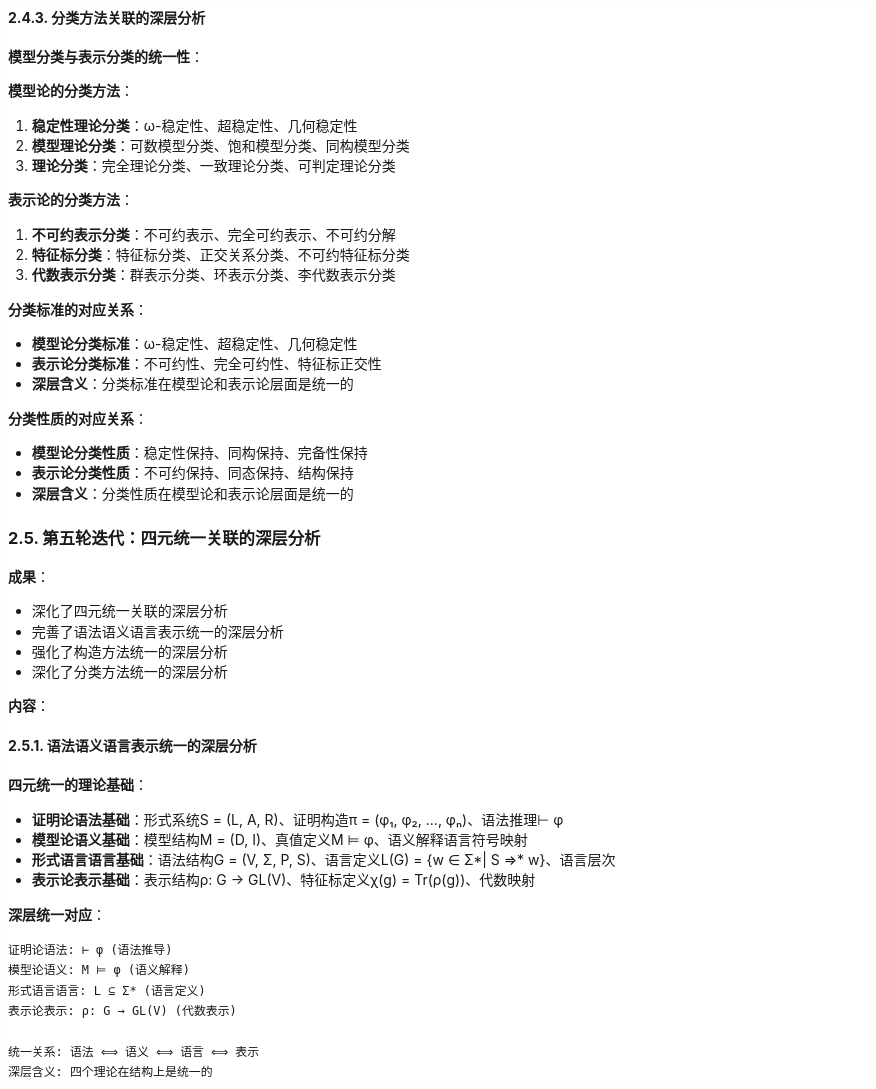 #### 2.4.3. 分类方法关联的深层分析

**模型分类与表示分类的统一性**：

**模型论的分类方法**：

1. **稳定性理论分类**：ω-稳定性、超稳定性、几何稳定性
2. **模型理论分类**：可数模型分类、饱和模型分类、同构模型分类
3. **理论分类**：完全理论分类、一致理论分类、可判定理论分类

**表示论的分类方法**：

1. **不可约表示分类**：不可约表示、完全可约表示、不可约分解
2. **特征标分类**：特征标分类、正交关系分类、不可约特征标分类
3. **代数表示分类**：群表示分类、环表示分类、李代数表示分类

**分类标准的对应关系**：

- **模型论分类标准**：ω-稳定性、超稳定性、几何稳定性
- **表示论分类标准**：不可约性、完全可约性、特征标正交性
- **深层含义**：分类标准在模型论和表示论层面是统一的

**分类性质的对应关系**：

- **模型论分类性质**：稳定性保持、同构保持、完备性保持
- **表示论分类性质**：不可约保持、同态保持、结构保持
- **深层含义**：分类性质在模型论和表示论层面是统一的

### 2.5. 第五轮迭代：四元统一关联的深层分析

**成果**：

- 深化了四元统一关联的深层分析
- 完善了语法语义语言表示统一的深层分析
- 强化了构造方法统一的深层分析
- 深化了分类方法统一的深层分析

**内容**：

#### 2.5.1. 语法语义语言表示统一的深层分析

**四元统一的理论基础**：

- **证明论语法基础**：形式系统S = (L, A, R)、证明构造π = (φ₁, φ₂, ..., φₙ)、语法推理⊢ φ
- **模型论语义基础**：模型结构M = (D, I)、真值定义M ⊨ φ、语义解释语言符号映射
- **形式语言语言基础**：语法结构G = (V, Σ, P, S)、语言定义L(G) = {w ∈ Σ*| S ⇒* w}、语言层次
- **表示论表示基础**：表示结构ρ: G → GL(V)、特征标定义χ(g) = Tr(ρ(g))、代数映射

**深层统一对应**：

```text
证明论语法: ⊢ φ (语法推导)
模型论语义: M ⊨ φ (语义解释)
形式语言语言: L ⊆ Σ* (语言定义)
表示论表示: ρ: G → GL(V) (代数表示)

统一关系: 语法 ⟺ 语义 ⟺ 语言 ⟺ 表示
深层含义: 四个理论在结构上是统一的
```
